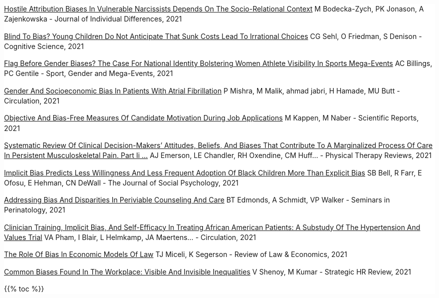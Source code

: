 [Hostile Attribution Biases In Vulnerable Narcissists Depends On The
Socio-Relational
Context](https://econtent.hogrefe.com/doi/full/10.1027/1614-0001/a000354)
M Bodecka-Zych, PK Jonason, A Zajenkowska - Journal of Individual
Differences, 2021

[Blind To Bias? Young Children Do Not Anticipate That Sunk Costs Lead To
Irrational
Choices](https://onlinelibrary.wiley.com/doi/abs/10.1111/cogs.13063) CG
Sehl, O Friedman, S Denison - Cognitive Science, 2021

[Flag Before Gender Biases? The Case For National Identity Bolstering
Women Athlete Visibility In Sports
Mega-Events](https://www.emerald.com/insight/content/doi/10.1108/978-1-83982-936-920211018/full/html)
AC Billings, PC Gentile - Sport, Gender and Mega-Events, 2021

[Gender And Socioeconomic Bias In Patients With Atrial
Fibrillation](https://www.ahajournals.org/doi/abs/10.1161/circ.144.suppl_1.13728)
P Mishra, M Malik, ahmad jabri, H Hamade, MU Butt - Circulation, 2021

[Objective And Bias-Free Measures Of Candidate Motivation During Job
Applications](https://www.nature.com/articles/s41598-021-00659-y) M
Kappen, M Naber - Scientific Reports, 2021

[Systematic Review Of Clinical Decision-Makers’ Attitudes, Beliefs, And
Biases That Contribute To A Marginalized Process Of Care In Persistent
Musculoskeletal Pain. Part
Ii …](https://www.tandfonline.com/doi/abs/10.1080/10833196.2021.2000289)
AJ Emerson, LE Chandler, RH Oxendine, CM Huff… - Physical Therapy
Reviews, 2021

[Implicit Bias Predicts Less Willingness And Less Frequent Adoption Of
Black Children More Than Explicit
Bias](https://www.tandfonline.com/doi/abs/10.1080/00224545.2021.1975619)
SB Bell, R Farr, E Ofosu, E Hehman, CN DeWall - The Journal of Social
Psychology, 2021

[Addressing Bias And Disparities In Periviable Counseling And
Care](https://www.sciencedirect.com/science/article/pii/S0146000521001385)
BT Edmonds, A Schmidt, VP Walker - Seminars in Perinatology, 2021

[Clinician Training, Implicit Bias, And Self-Efficacy In Treating
African American Patients: A Substudy Of The Hypertension And Values
Trial](https://www.ahajournals.org/doi/abs/10.1161/circ.144.suppl_1.9313)
VA Pham, I Blair, L Helmkamp, JA Maertens… - Circulation, 2021

[The Role Of Bias In Economic Models Of
Law](https://www.degruyter.com/document/doi/10.1515/rle-2021-0043/html)
TJ Miceli, K Segerson - Review of Law & Economics, 2021

[Common Biases Found In The Workplace: Visible And Invisible
Inequalities](https://www.emerald.com/insight/content/doi/10.1108/SHR-10-2021-188/full/html)
V Shenoy, M Kumar - Strategic HR Review, 2021

{{% toc %}}
